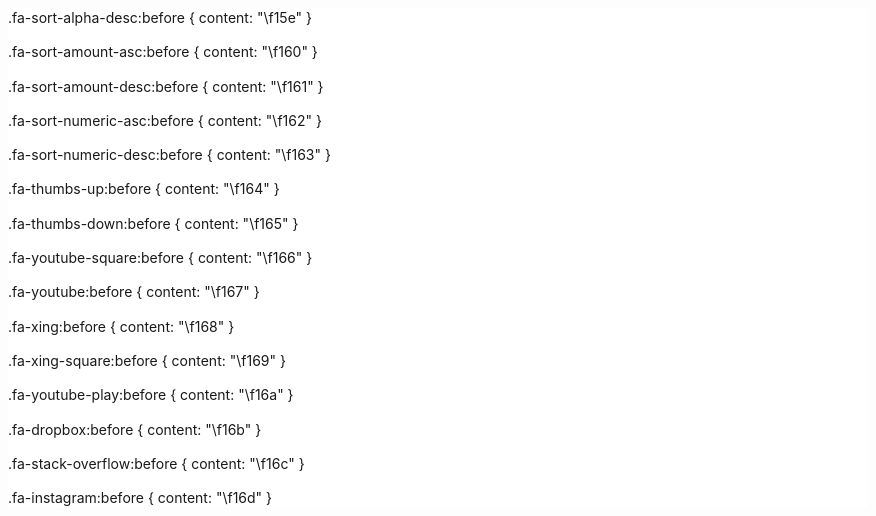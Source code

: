 .fa-sort-alpha-desc:before {
    content: "\f15e"
}

.fa-sort-amount-asc:before {
    content: "\f160"
}

.fa-sort-amount-desc:before {
    content: "\f161"
}

.fa-sort-numeric-asc:before {
    content: "\f162"
}

.fa-sort-numeric-desc:before {
    content: "\f163"
}

.fa-thumbs-up:before {
    content: "\f164"
}

.fa-thumbs-down:before {
    content: "\f165"
}

.fa-youtube-square:before {
    content: "\f166"
}

.fa-youtube:before {
    content: "\f167"
}

.fa-xing:before {
    content: "\f168"
}

.fa-xing-square:before {
    content: "\f169"
}

.fa-youtube-play:before {
    content: "\f16a"
}

.fa-dropbox:before {
    content: "\f16b"
}

.fa-stack-overflow:before {
    content: "\f16c"
}

.fa-instagram:before {
    content: "\f16d"
}
